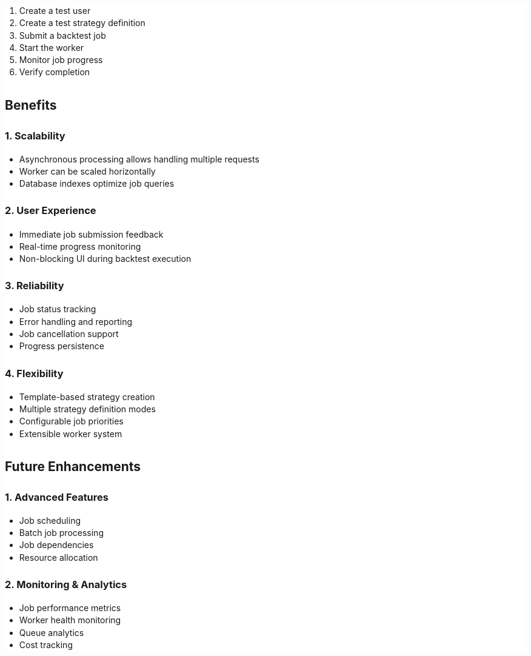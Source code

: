 1. Create a test user
2. Create a test strategy definition
3. Submit a backtest job
4. Start the worker
5. Monitor job progress
6. Verify completion

## Benefits

### 1. Scalability

- Asynchronous processing allows handling multiple requests
- Worker can be scaled horizontally
- Database indexes optimize job queries

### 2. User Experience

- Immediate job submission feedback
- Real-time progress monitoring
- Non-blocking UI during backtest execution

### 3. Reliability

- Job status tracking
- Error handling and reporting
- Job cancellation support
- Progress persistence

### 4. Flexibility

- Template-based strategy creation
- Multiple strategy definition modes
- Configurable job priorities
- Extensible worker system

## Future Enhancements

### 1. Advanced Features

- Job scheduling
- Batch job processing
- Job dependencies
- Resource allocation

### 2. Monitoring & Analytics

- Job performance metrics
- Worker health monitoring
- Queue analytics
- Cost tracking
